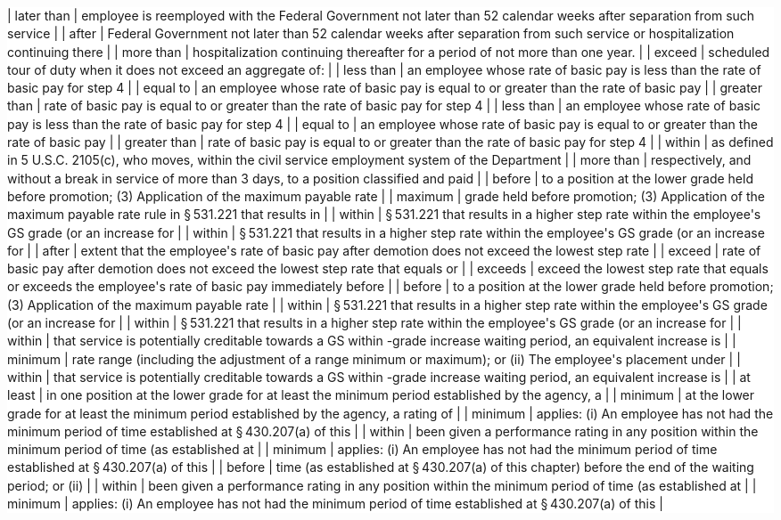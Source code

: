 | later than            | employee is reemployed with the Federal Government not later than 52 calendar weeks after separation from such service                                |
| after                 | Federal Government not later than 52 calendar weeks after  separation from such service or hospitalization continuing there                           |
| more than             | hospitalization continuing thereafter for a period of not more than  one year.                                                                        |
| exceed                | scheduled tour of duty when it does not exceed  an aggregate of:                                                                                      |
| less than             | an employee whose rate of basic pay is less than the rate of basic pay for step 4                                                                     |
| equal to              | an employee whose rate of basic pay is equal to or greater than the rate of basic pay                                                                 |
| greater than          | rate of basic pay is equal to or greater than the rate of basic pay for step 4                                                                        |
| less than             | an employee whose rate of basic pay is less than the rate of basic pay for step 4                                                                     |
| equal to              | an employee whose rate of basic pay is equal to or greater than the rate of basic pay                                                                 |
| greater than          | rate of basic pay is equal to or greater than the rate of basic pay for step 4                                                                        |
| within                | as defined in 5 U.S.C. 2105(c), who moves, within the civil service employment system of the Department                                               |
| more than             | respectively, and without a break in service of more than 3 days, to a position classified and paid                                                   |
| before                | to a position at the lower grade held before promotion; (3) Application of the maximum payable rate                                                   |
| maximum               | grade held before promotion; (3) Application of the maximum payable rate rule in &#167;&#8201;531.221 that results in                                 |
| within                | &#167;&#8201;531.221 that results in a higher step rate within the employee's GS grade (or an increase for                                            |
| within                | &#167;&#8201;531.221 that results in a higher step rate within the employee's GS grade (or an increase for                                            |
| after                 | extent that the employee's rate of basic pay after demotion does not exceed the lowest step rate                                                      |
| exceed                | rate of basic pay after demotion does not exceed  the lowest step rate that equals or                                                                 |
| exceeds               | exceed the lowest step rate that equals or exceeds the employee's rate of basic pay immediately before                                                |
| before                | to a position at the lower grade held before promotion; (3) Application of the maximum payable rate                                                   |
| within                | &#167;&#8201;531.221 that results in a higher step rate within the employee's GS grade (or an increase for                                            |
| within                | &#167;&#8201;531.221 that results in a higher step rate within the employee's GS grade (or an increase for                                            |
| within                | that service is potentially creditable towards a GS within -grade increase waiting period, an equivalent increase is                                  |
| minimum               | rate range (including the adjustment of a range minimum or maximum); or (ii) The employee's placement under                                           |
| within                | that service is potentially creditable towards a GS within -grade increase waiting period, an equivalent increase is                                  |
| at least              | in one position at the lower grade for at least the minimum period established by the agency, a                                                       |
| minimum               | at the lower grade for at least the minimum period established by the agency, a rating of                                                             |
| minimum               | applies: (i) An employee has not had the minimum period of time established at &#167;&#8201;430.207(a) of this                                        |
| within                | been given a performance rating in any position within the minimum period of time (as established at                                                  |
| minimum               | applies: (i) An employee has not had the minimum period of time established at &#167;&#8201;430.207(a) of this                                        |
| before                | time (as established at &#167;&#8201;430.207(a) of this chapter) before the end of the waiting period; or (ii)                                        |
| within                | been given a performance rating in any position within the minimum period of time (as established at                                                  |
| minimum               | applies: (i) An employee has not had the minimum period of time established at &#167;&#8201;430.207(a) of this                                        |